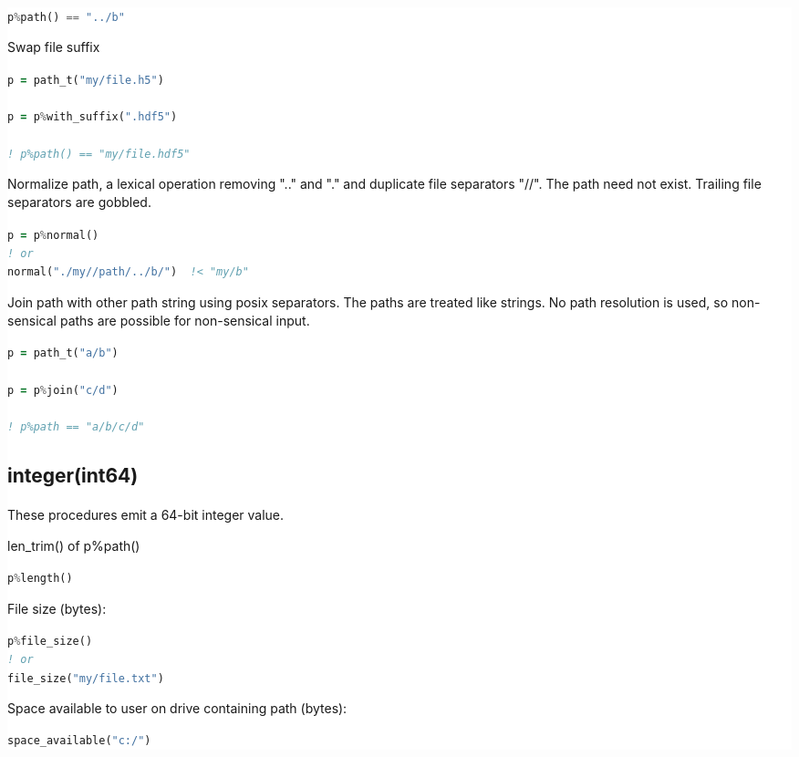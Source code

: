 ```fortran
p%path() == "../b"
```

Swap file suffix

```fortran
p = path_t("my/file.h5")

p = p%with_suffix(".hdf5")

! p%path() == "my/file.hdf5"
```

Normalize path, a lexical operation removing ".." and "." and duplicate file separators "//".
The path need not exist.
Trailing file separators are gobbled.

```fortran
p = p%normal()
! or
normal("./my//path/../b/")  !< "my/b"
```

Join path with other path string using posix separators.
The paths are treated like strings.
No path resolution is used, so non-sensical paths are possible for non-sensical input.

```fortran
p = path_t("a/b")

p = p%join("c/d")

! p%path == "a/b/c/d"
```

## integer(int64)

These procedures emit a 64-bit integer value.

len_trim() of p%path()

```fortran
p%length()
```

File size (bytes):

```fortran
p%file_size()
! or
file_size("my/file.txt")
```

Space available to user on drive containing path (bytes):

```fortran
space_available("c:/")
```
